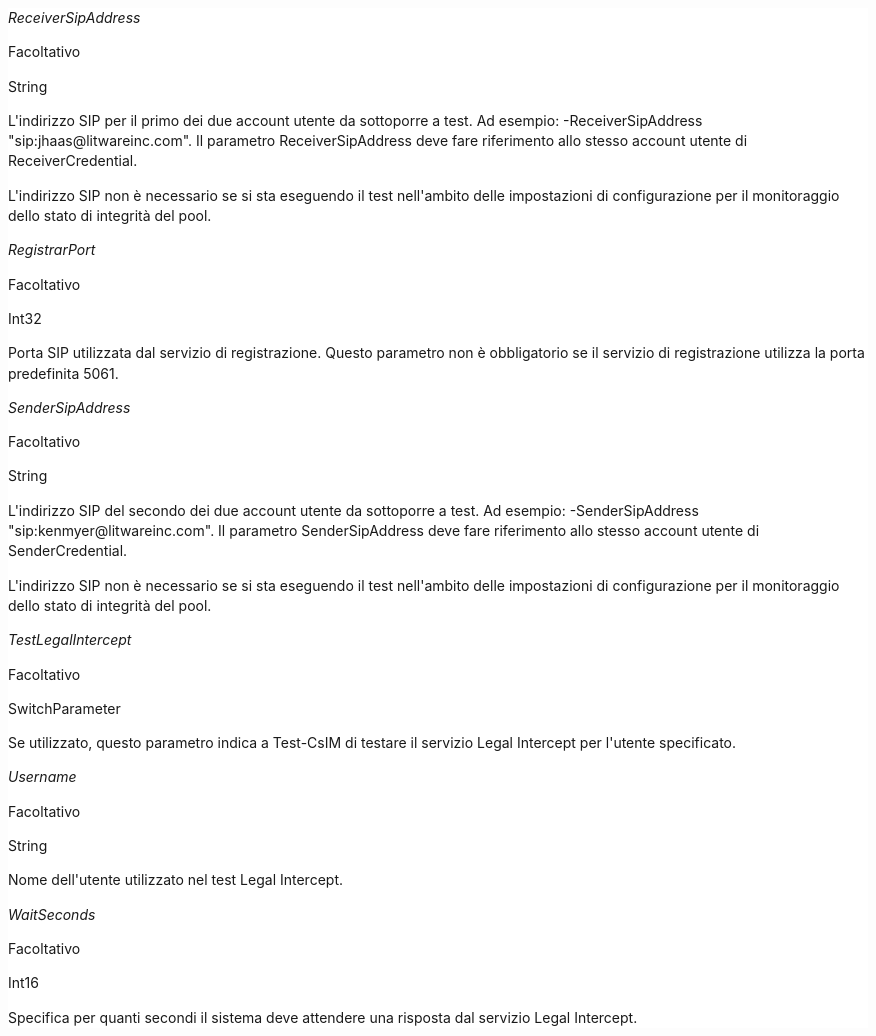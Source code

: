 </tr>
<tr class="even">
<td><p><em>ReceiverSipAddress</em></p></td>
<td><p>Facoltativo</p></td>
<td><p>String</p></td>
<td><p>L'indirizzo SIP per il primo dei due account utente da sottoporre a test. Ad esempio: -ReceiverSipAddress &quot;sip:jhaas@litwareinc.com&quot;. Il parametro ReceiverSipAddress deve fare riferimento allo stesso account utente di ReceiverCredential.</p>
<p>L'indirizzo SIP non è necessario se si sta eseguendo il test nell'ambito delle impostazioni di configurazione per il monitoraggio dello stato di integrità del pool.</p></td>
</tr>
<tr class="odd">
<td><p><em>RegistrarPort</em></p></td>
<td><p>Facoltativo</p></td>
<td><p>Int32</p></td>
<td><p>Porta SIP utilizzata dal servizio di registrazione. Questo parametro non è obbligatorio se il servizio di registrazione utilizza la porta predefinita 5061.</p></td>
</tr>
<tr class="even">
<td><p><em>SenderSipAddress</em></p></td>
<td><p>Facoltativo</p></td>
<td><p>String</p></td>
<td><p>L'indirizzo SIP del secondo dei due account utente da sottoporre a test. Ad esempio: -SenderSipAddress &quot;sip:kenmyer@litwareinc.com&quot;. Il parametro SenderSipAddress deve fare riferimento allo stesso account utente di SenderCredential.</p>
<p>L'indirizzo SIP non è necessario se si sta eseguendo il test nell'ambito delle impostazioni di configurazione per il monitoraggio dello stato di integrità del pool.</p></td>
</tr>
<tr class="odd">
<td><p><em>TestLegalIntercept</em></p></td>
<td><p>Facoltativo</p></td>
<td><p>SwitchParameter</p></td>
<td><p>Se utilizzato, questo parametro indica a Test-CsIM di testare il servizio Legal Intercept per l'utente specificato.</p></td>
</tr>
<tr class="even">
<td><p><em>Username</em></p></td>
<td><p>Facoltativo</p></td>
<td><p>String</p></td>
<td><p>Nome dell'utente utilizzato nel test Legal Intercept.</p></td>
</tr>
<tr class="odd">
<td><p><em>WaitSeconds</em></p></td>
<td><p>Facoltativo</p></td>
<td><p>Int16</p></td>
<td><p>Specifica per quanti secondi il sistema deve attendere una risposta dal servizio Legal Intercept.</p></td>
</tr>
</tbody>
</table>
